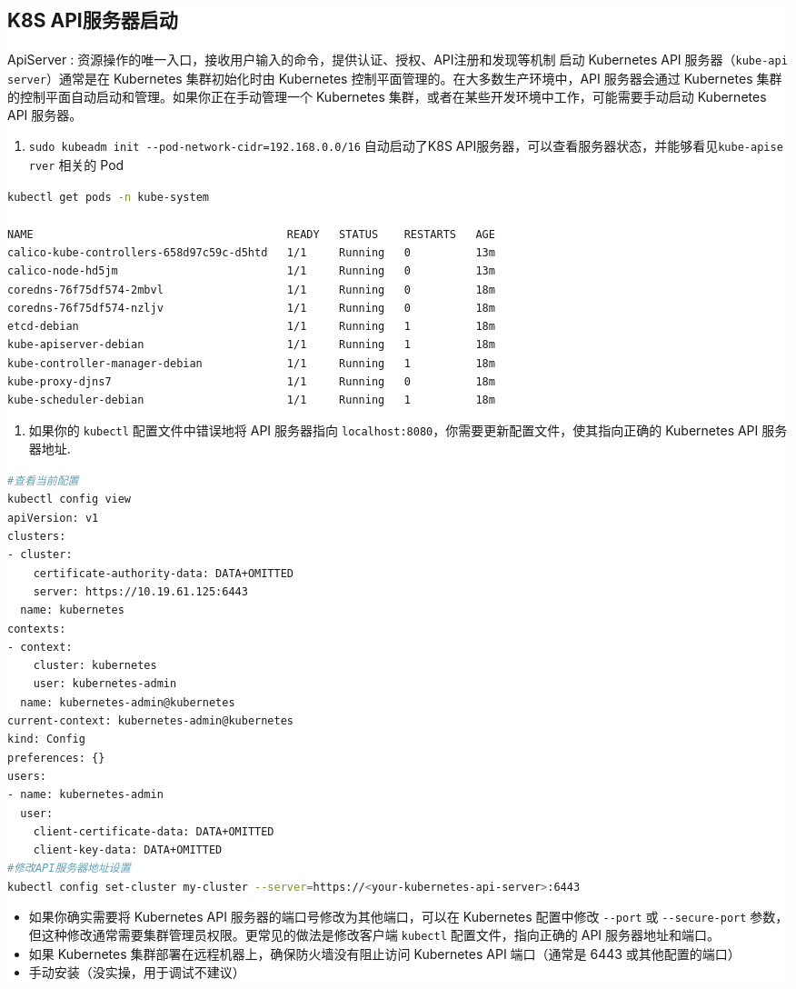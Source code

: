 ## K8S API服务器启动

ApiServer : 资源操作的唯一入口，接收用户输入的命令，提供认证、授权、API注册和发现等机制
启动 Kubernetes API 服务器（`kube-apiserver`）通常是在 Kubernetes 集群初始化时由 Kubernetes 控制平面管理的。在大多数生产环境中，API 服务器会通过 Kubernetes 集群的控制平面自动启动和管理。如果你正在手动管理一个 Kubernetes 集群，或者在某些开发环境中工作，可能需要手动启动 Kubernetes API 服务器。

1. `sudo kubeadm init --pod-network-cidr=192.168.0.0/16` 自动启动了K8S API服务器，可以查看服务器状态，并能够看见`kube-apiserver` 相关的 Pod

```bash
kubectl get pods -n kube-system

NAME                                       READY   STATUS    RESTARTS   AGE
calico-kube-controllers-658d97c59c-d5htd   1/1     Running   0          13m
calico-node-hd5jm                          1/1     Running   0          13m
coredns-76f75df574-2mbvl                   1/1     Running   0          18m
coredns-76f75df574-nzljv                   1/1     Running   0          18m
etcd-debian                                1/1     Running   1          18m
kube-apiserver-debian                      1/1     Running   1          18m
kube-controller-manager-debian             1/1     Running   1          18m
kube-proxy-djns7                           1/1     Running   0          18m
kube-scheduler-debian                      1/1     Running   1          18m
```

1. 如果你的 `kubectl` 配置文件中错误地将 API 服务器指向 `localhost:8080`，你需要更新配置文件，使其指向正确的 Kubernetes API 服务器地址.

```bash
#查看当前配置
kubectl config view
apiVersion: v1
clusters:
- cluster:
    certificate-authority-data: DATA+OMITTED
    server: https://10.19.61.125:6443
  name: kubernetes
contexts:
- context:
    cluster: kubernetes
    user: kubernetes-admin
  name: kubernetes-admin@kubernetes
current-context: kubernetes-admin@kubernetes
kind: Config
preferences: {}
users:
- name: kubernetes-admin
  user:
    client-certificate-data: DATA+OMITTED
    client-key-data: DATA+OMITTED
#修改API服务器地址设置
kubectl config set-cluster my-cluster --server=https://<your-kubernetes-api-server>:6443
```

- 如果你确实需要将 Kubernetes API 服务器的端口号修改为其他端口，可以在 Kubernetes 配置中修改 `--port` 或 `--secure-port` 参数，但这种修改通常需要集群管理员权限。更常见的做法是修改客户端 `kubectl` 配置文件，指向正确的 API 服务器地址和端口。
- 如果 Kubernetes 集群部署在远程机器上，确保防火墙没有阻止访问 Kubernetes API 端口（通常是 6443 或其他配置的端口）
- 手动安装（没实操，用于调试不建议）
    